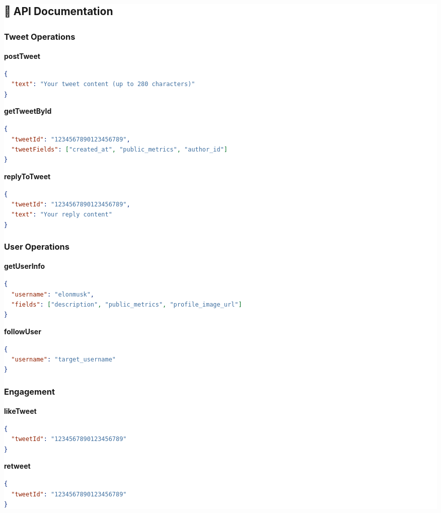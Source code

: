 ## 📝 API Documentation

### Tweet Operations

**postTweet**
```json
{
  "text": "Your tweet content (up to 280 characters)"
}
```

**getTweetById** 
```json
{
  "tweetId": "1234567890123456789",
  "tweetFields": ["created_at", "public_metrics", "author_id"]
}
```

**replyToTweet**
```json
{
  "tweetId": "1234567890123456789", 
  "text": "Your reply content"
}
```

### User Operations

**getUserInfo**
```json
{
  "username": "elonmusk",
  "fields": ["description", "public_metrics", "profile_image_url"]
}
```

**followUser**
```json
{
  "username": "target_username"
}
```

### Engagement

**likeTweet**
```json
{
  "tweetId": "1234567890123456789"
}
```

**retweet**
```json
{
  "tweetId": "1234567890123456789"
}
```
